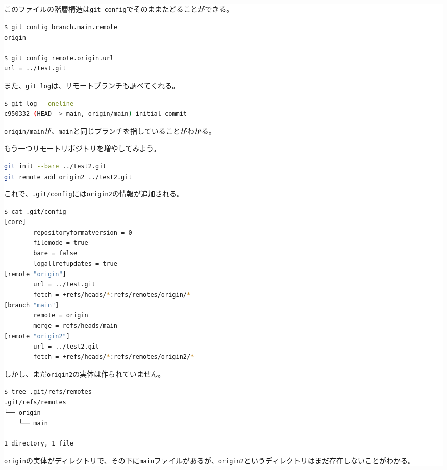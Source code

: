 このファイルの階層構造は`git config`でそのままたどることができる。

```sh
$ git config branch.main.remote
origin

$ git config remote.origin.url
url = ../test.git
```

また、`git log`は、リモートブランチも調べてくれる。

```sh
$ git log --oneline
c950332 (HEAD -> main, origin/main) initial commit
```

`origin/main`が、`main`と同じブランチを指していることがわかる。

もう一つリモートリポジトリを増やしてみよう。

```sh
git init --bare ../test2.git
git remote add origin2 ../test2.git
```

これで、`.git/config`には`origin2`の情報が追加される。

```sh
$ cat .git/config
[core]
        repositoryformatversion = 0
        filemode = true
        bare = false
        logallrefupdates = true
[remote "origin"]
        url = ../test.git
        fetch = +refs/heads/*:refs/remotes/origin/*
[branch "main"]
        remote = origin
        merge = refs/heads/main
[remote "origin2"]
        url = ../test2.git
        fetch = +refs/heads/*:refs/remotes/origin2/*
```

しかし、まだ`origin2`の実体は作られていません。

```sh
$ tree .git/refs/remotes
.git/refs/remotes
└── origin
    └── main

1 directory, 1 file
```

`origin`の実体がディレクトリで、その下に`main`ファイルがあるが、`origin2`というディレクトリはまだ存在しないことがわかる。


[^blob]: blobは[Binary Large OBjectsの略](https://docs.github.com/en/rest/reference/git#blobs)らしい。